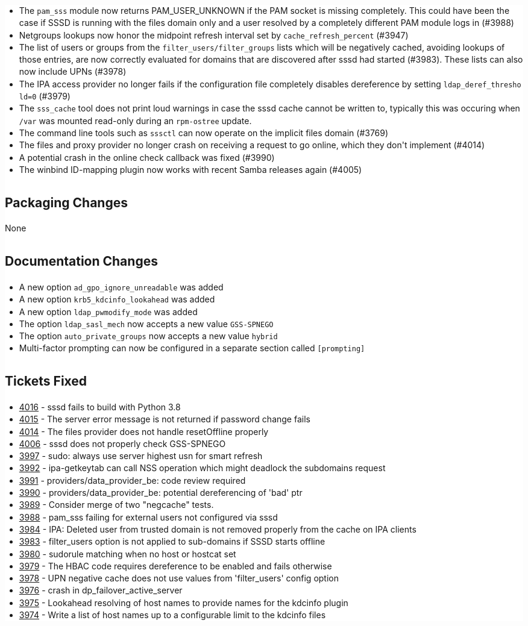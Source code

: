 - The `pam_sss` module now returns PAM_USER_UNKNOWN if the PAM socket is missing completely. This could have been the case if SSSD is running with the files domain only and a user resolved by a completely different PAM module logs in (\#3988)
- Netgroups lookups now honor the midpoint refresh interval set by `cache_refresh_percent` (\#3947)
- The list of users or groups from the `filter_users/filter_groups` lists which will be negatively cached, avoiding lookups of those entries, are now correctly evaluated for domains that are discovered after sssd had started (\#3983). These lists can also now include UPNs (\#3978)
- The IPA access provider no longer fails if the configuration file completely disables dereference by setting `ldap_deref_threshold=0` (\#3979)
- The `sss_cache` tool does not print loud warnings in case the sssd cache cannot be written to, typically this was occuring when `/var` was mounted read-only during an `rpm-ostree` update.
- The command line tools such as `sssctl` can now operate on the implicit files domain (\#3769)
- The files and proxy provider no longer crash on receiving a request to go online, which they don't implement (\#4014)
- A potential crash in the online check callback was fixed (\#3990)
- The winbind ID-mapping plugin now works with recent Samba releases again (\#4005)

Packaging Changes
-----------------

None

Documentation Changes
---------------------

- A new option `ad_gpo_ignore_unreadable` was added
- A new option `krb5_kdcinfo_lookahead` was added
- A new option `ldap_pwmodify_mode` was added
- The option `ldap_sasl_mech` now accepts a new value `GSS-SPNEGO`
- The option `auto_private_groups` now accepts a new value `hybrid`
- Multi-factor prompting can now be configured in a separate section called `[prompting]`

Tickets Fixed
-------------

- [4016](https://pagure.io/SSSD/sssd/issue/4016) - sssd fails to build with Python 3.8
- [4015](https://pagure.io/SSSD/sssd/issue/4015) - The server error message is not returned if password change fails
- [4014](https://pagure.io/SSSD/sssd/issue/4014) - The files provider does not handle resetOffline properly
- [4006](https://pagure.io/SSSD/sssd/issue/4006) - sssd does not properly check GSS-SPNEGO
- [3997](https://pagure.io/SSSD/sssd/issue/3997) - sudo: always use server highest usn for smart refresh
- [3992](https://pagure.io/SSSD/sssd/issue/3992) - ipa-getkeytab can call NSS operation which might deadlock the subdomains request
- [3991](https://pagure.io/SSSD/sssd/issue/3991) - providers/data_provider_be: code review required
- [3990](https://pagure.io/SSSD/sssd/issue/3990) - providers/data_provider_be: potential dereferencing of 'bad' ptr
- [3989](https://pagure.io/SSSD/sssd/issue/3989) - Consider merge of two "negcache" tests.
- [3988](https://pagure.io/SSSD/sssd/issue/3988) - pam_sss failing for external users not configured via sssd
- [3984](https://pagure.io/SSSD/sssd/issue/3984) - IPA: Deleted user from trusted domain is not removed properly from the cache on IPA clients
- [3983](https://pagure.io/SSSD/sssd/issue/3983) - filter_users option is not applied to sub-domains if SSSD starts offline
- [3980](https://pagure.io/SSSD/sssd/issue/3980) - sudorule matching when no host or hostcat set
- [3979](https://pagure.io/SSSD/sssd/issue/3979) - The HBAC code requires dereference to be enabled and fails otherwise
- [3978](https://pagure.io/SSSD/sssd/issue/3978) - UPN negative cache does not use values from 'filter_users' config option
- [3976](https://pagure.io/SSSD/sssd/issue/3976) - crash in dp_failover_active_server
- [3975](https://pagure.io/SSSD/sssd/issue/3975) - Lookahead resolving of host names to provide names for the kdcinfo plugin
- [3974](https://pagure.io/SSSD/sssd/issue/3974) - Write a list of host names up to a configurable limit to the kdcinfo files